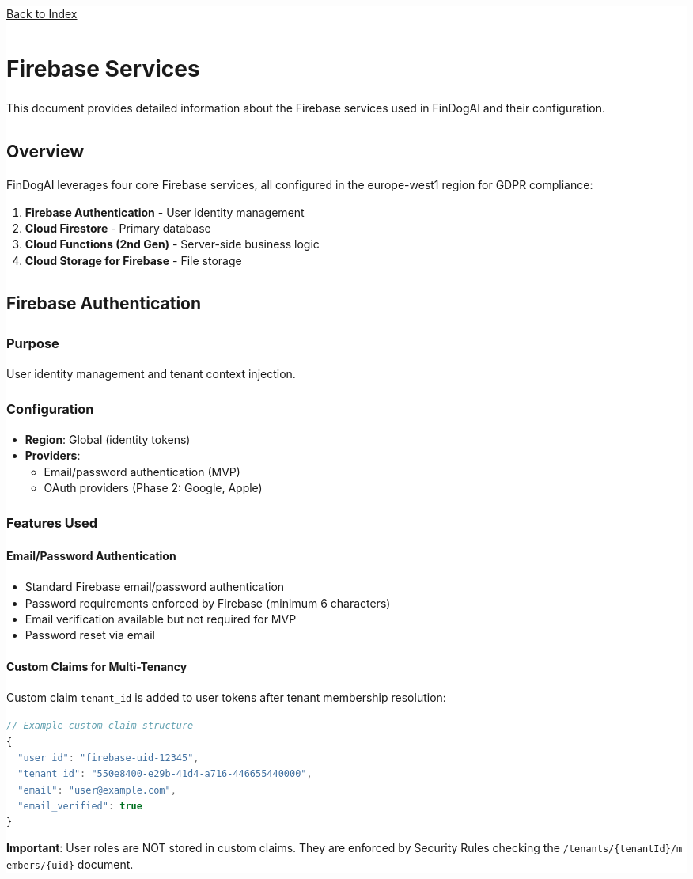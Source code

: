 [Back to Index](./index.md)

# Firebase Services

This document provides detailed information about the Firebase services used in FinDogAI and their configuration.

## Overview

FinDogAI leverages four core Firebase services, all configured in the europe-west1 region for GDPR compliance:

1. **Firebase Authentication** - User identity management
2. **Cloud Firestore** - Primary database
3. **Cloud Functions (2nd Gen)** - Server-side business logic
4. **Cloud Storage for Firebase** - File storage

## Firebase Authentication

### Purpose
User identity management and tenant context injection.

### Configuration

- **Region**: Global (identity tokens)
- **Providers**:
  - Email/password authentication (MVP)
  - OAuth providers (Phase 2: Google, Apple)

### Features Used

#### Email/Password Authentication
- Standard Firebase email/password authentication
- Password requirements enforced by Firebase (minimum 6 characters)
- Email verification available but not required for MVP
- Password reset via email

#### Custom Claims for Multi-Tenancy
Custom claim `tenant_id` is added to user tokens after tenant membership resolution:

```typescript
// Example custom claim structure
{
  "user_id": "firebase-uid-12345",
  "tenant_id": "550e8400-e29b-41d4-a716-446655440000",
  "email": "user@example.com",
  "email_verified": true
}
```

**Important**: User roles are NOT stored in custom claims. They are enforced by Security Rules checking the `/tenants/{tenantId}/members/{uid}` document.
